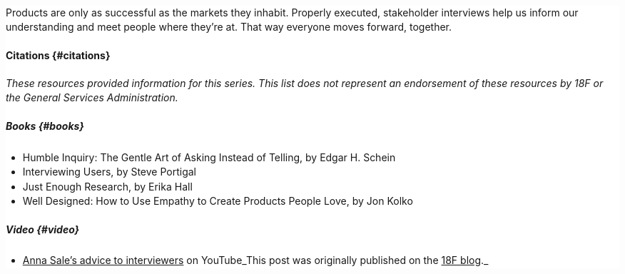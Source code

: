 Products are only as successful as the markets they inhabit. Properly executed, stakeholder interviews help us inform our understanding and meet people where they’re at. That way everyone moves forward, together.

#### Citations {#citations}

_These resources provided information for this series. This list does not represent an endorsement of these resources by 18F or the General Services Administration._

##### Books {#books}

  * Humble Inquiry: The Gentle Art of Asking Instead of Telling, by Edgar H. Schein
  * Interviewing Users, by Steve Portigal
  * Just Enough Research, by Erika Hall
  * Well Designed: How to Use Empathy to Create Products People Love, by Jon Kolko

##### Video {#video}

  * [Anna Sale’s advice to interviewers](https://youtu.be/oi5ufy3RguM?t=45m28s) on YouTube_This post was originally published on the [18F blog](https://18f.gsa.gov/blog/)._

